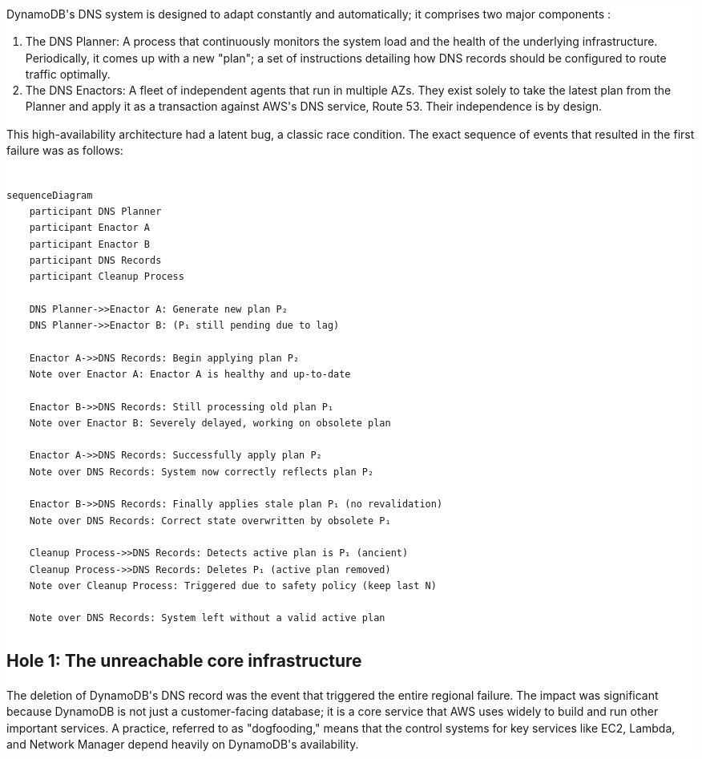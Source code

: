 DynamoDB's DNS system is designed to adapt constantly and automatically; it comprises two major components :

1. The DNS Planner: A process that continuously monitors the system load and the health of the underlying infrastructure. Periodically, it comes up with a new "plan"; a set of instructions detailing how DNS records should be configured to route traffic optimally.
2. The DNS Enactors: A fleet of independent agents that run in multiple AZs. They exist solely to take the latest plan from the Planner and apply it as a transaction against AWS's DNS service, Route 53. Their independence is by design.

This high-availability architecture had a latent bug, a classic race condition. The exact sequence of events that resulted in the first failure was as follows:

```mermaid

sequenceDiagram
    participant DNS Planner
    participant Enactor A
    participant Enactor B
    participant DNS Records
    participant Cleanup Process

    DNS Planner->>Enactor A: Generate new plan P₂
    DNS Planner->>Enactor B: (P₁ still pending due to lag)

    Enactor A->>DNS Records: Begin applying plan P₂
    Note over Enactor A: Enactor A is healthy and up-to-date

    Enactor B->>DNS Records: Still processing old plan P₁
    Note over Enactor B: Severely delayed, working on obsolete plan

    Enactor A->>DNS Records: Successfully apply plan P₂
    Note over DNS Records: System now correctly reflects plan P₂

    Enactor B->>DNS Records: Finally applies stale plan P₁ (no revalidation)
    Note over DNS Records: Correct state overwritten by obsolete P₁

    Cleanup Process->>DNS Records: Detects active plan is P₁ (ancient)
    Cleanup Process->>DNS Records: Deletes P₁ (active plan removed)
    Note over Cleanup Process: Triggered due to safety policy (keep last N)

    Note over DNS Records: System left without a valid active plan

```

## Hole 1: The unreachable core infrastructure

The deletion of DynamoDB's DNS record was the event that triggered the entire regional failure. The impact was significant because DynamoDB is not just a customer-facing database; it is a core service that AWS uses widely to build and run other important services. A practice, referred to as "dogfooding," means that the control systems for key services like EC2, Lambda, and Network Manager depend heavily on DynamoDB's availability.
